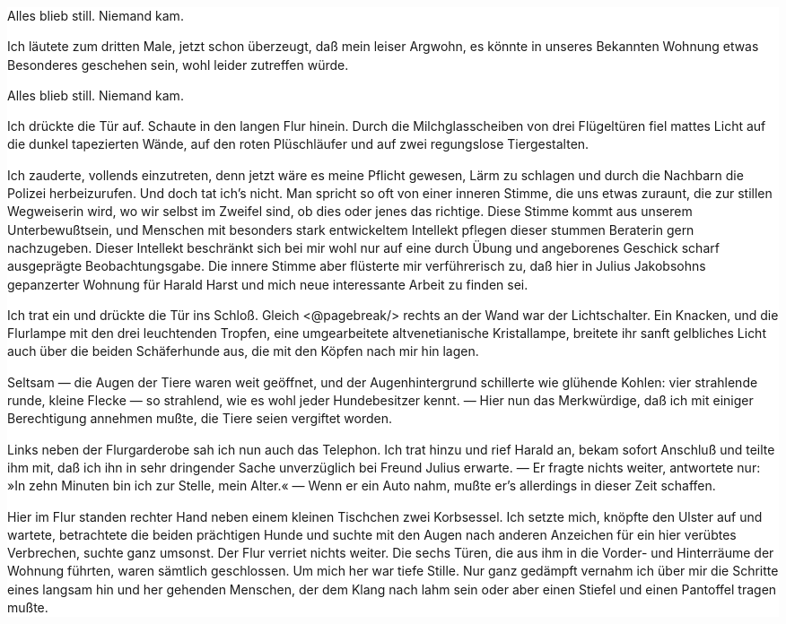 Alles blieb still. Niemand kam.

Ich läutete zum dritten Male, jetzt schon überzeugt, daß
mein leiser Argwohn, es könnte in unseres Bekannten Wohnung
etwas Besonderes geschehen sein, wohl leider zutreffen
würde.

Alles blieb still. Niemand kam.

Ich drückte die Tür auf. Schaute in den langen Flur
hinein. Durch die Milchglasscheiben von drei Flügeltüren
fiel mattes Licht auf die dunkel tapezierten Wände, auf den
roten Plüschläufer und auf zwei regungslose Tiergestalten.

Ich zauderte, vollends einzutreten, denn jetzt wäre es
meine Pflicht gewesen, Lärm zu schlagen und durch die
Nachbarn die Polizei herbeizurufen. Und doch tat ich’s nicht.
Man spricht so oft von einer inneren Stimme, die uns etwas
zuraunt, die zur stillen Wegweiserin wird, wo wir selbst
im Zweifel sind, ob dies oder jenes das richtige. Diese
Stimme kommt aus unserem Unterbewußtsein, und Menschen
mit besonders stark entwickeltem Intellekt pflegen dieser
stummen Beraterin gern nachzugeben. Dieser Intellekt beschränkt
sich bei mir wohl nur auf eine durch Übung und angeborenes
Geschick scharf ausgeprägte Beobachtungsgabe. Die innere
Stimme aber flüsterte mir verführerisch zu, daß hier in
Julius Jakobsohns gepanzerter Wohnung für Harald Harst
und mich neue interessante Arbeit zu finden sei.

Ich trat ein und drückte die Tür ins Schloß. Gleich
<@pagebreak/>
rechts an der Wand war der Lichtschalter. Ein Knacken, und
die Flurlampe mit den drei leuchtenden Tropfen, eine umgearbeitete
altvenetianische Kristallampe, breitete ihr sanft
gelbliches Licht auch über die beiden Schäferhunde aus, die
mit den Köpfen nach mir hin lagen.

Seltsam — die Augen der Tiere waren weit geöffnet,
und der Augenhintergrund schillerte wie glühende Kohlen:
vier strahlende runde, kleine Flecke — so strahlend, wie es
wohl jeder Hundebesitzer kennt. — Hier nun das Merkwürdige,
daß ich mit einiger Berechtigung annehmen mußte, die
Tiere seien vergiftet worden.

Links neben der Flurgarderobe sah ich nun auch das
Telephon. Ich trat hinzu und rief Harald an, bekam sofort
Anschluß und teilte ihm mit, daß ich ihn in sehr dringender
Sache unverzüglich bei Freund Julius erwarte. — Er fragte
nichts weiter, antwortete nur: »In zehn Minuten bin ich
zur Stelle, mein Alter.« — Wenn er ein Auto nahm, mußte
er’s allerdings in dieser Zeit schaffen.

Hier im Flur standen rechter Hand neben einem kleinen
Tischchen zwei Korbsessel. Ich setzte mich, knöpfte den Ulster
auf und wartete, betrachtete die beiden prächtigen Hunde und
suchte mit den Augen nach anderen Anzeichen für ein hier
verübtes Verbrechen, suchte ganz umsonst. Der Flur verriet
nichts weiter. Die sechs Türen, die aus ihm in die Vorder\-
und Hinterräume der Wohnung führten, waren sämtlich geschlossen.
Um mich her war tiefe Stille. Nur ganz gedämpft
vernahm ich über mir die Schritte eines langsam
hin und her gehenden Menschen, der dem Klang nach lahm
sein oder aber einen Stiefel und einen Pantoffel tragen
mußte.
